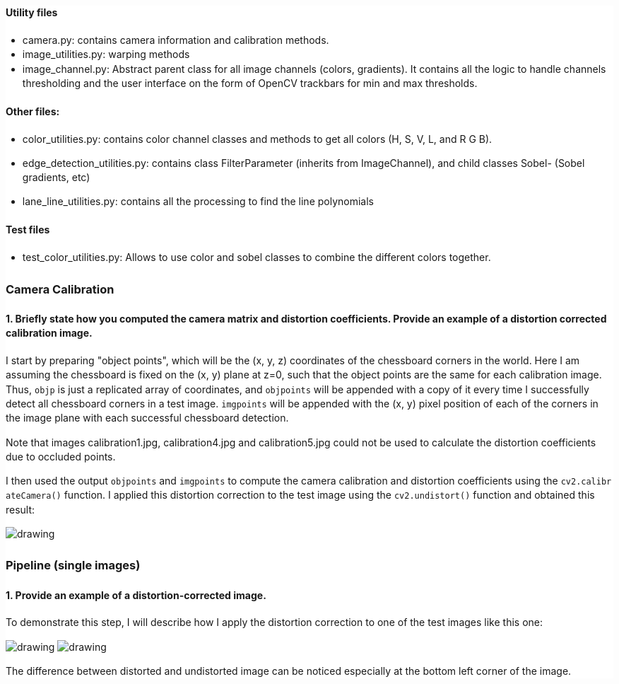 #### Utility files
- camera.py: contains camera information and calibration methods. 
- image_utilities.py: warping methods
- image_channel.py: Abstract parent class for all image channels (colors, gradients). It contains all the logic to handle channels thresholding and the user interface on the form of OpenCV trackbars for min and max thresholds. 

#### Other files: 
- color_utilities.py: contains color channel classes and methods to get all colors (H, S, V, L, and R G B). 
- edge_detection_utilities.py: contains class FilterParameter (inherits from ImageChannel), and child classes Sobel- (Sobel gradients, etc)

- lane_line_utilities.py: contains all the processing to find the line polynomials

#### Test files
- test_color_utilities.py: Allows to use color and sobel classes to combine the different colors together. 

### Camera Calibration

#### 1. Briefly state how you computed the camera matrix and distortion coefficients. Provide an example of a distortion corrected calibration image.

I start by preparing "object points", which will be the (x, y, z) coordinates of the chessboard corners in the world. Here I am assuming the chessboard is fixed on the (x, y) plane at z=0, such that the object points are the same for each calibration image.  Thus, `objp` is just a replicated array of coordinates, and `objpoints` will be appended with a copy of it every time I successfully detect all chessboard corners in a test image.  `imgpoints` will be appended with the (x, y) pixel position of each of the corners in the image plane with each successful chessboard detection.  

Note that images calibration1.jpg, calibration4.jpg and calibration5.jpg could not be used to calculate the distortion coefficients due to occluded points. 

I then used the output `objpoints` and `imgpoints` to compute the camera calibration and distortion coefficients using the `cv2.calibrateCamera()` function.  I applied this distortion correction to the test image using the `cv2.undistort()` function and obtained this result: 

<img src="file:///output_images/calibration1.jpg_undistort.jpg" alt="drawing" width="200"/>

### Pipeline (single images)

#### 1. Provide an example of a distortion-corrected image.

To demonstrate this step, I will describe how I apply the distortion correction to one of the test images like this one:

<img src="file:///output_images/straight_lines1.jpg" alt="drawing" width="200"/>
<img src="file:///output_images/straight_lines1_undist.jpg" alt="drawing" width="200"/>

The difference between distorted and undistorted image can be noticed especially at the bottom left corner of the image. 
